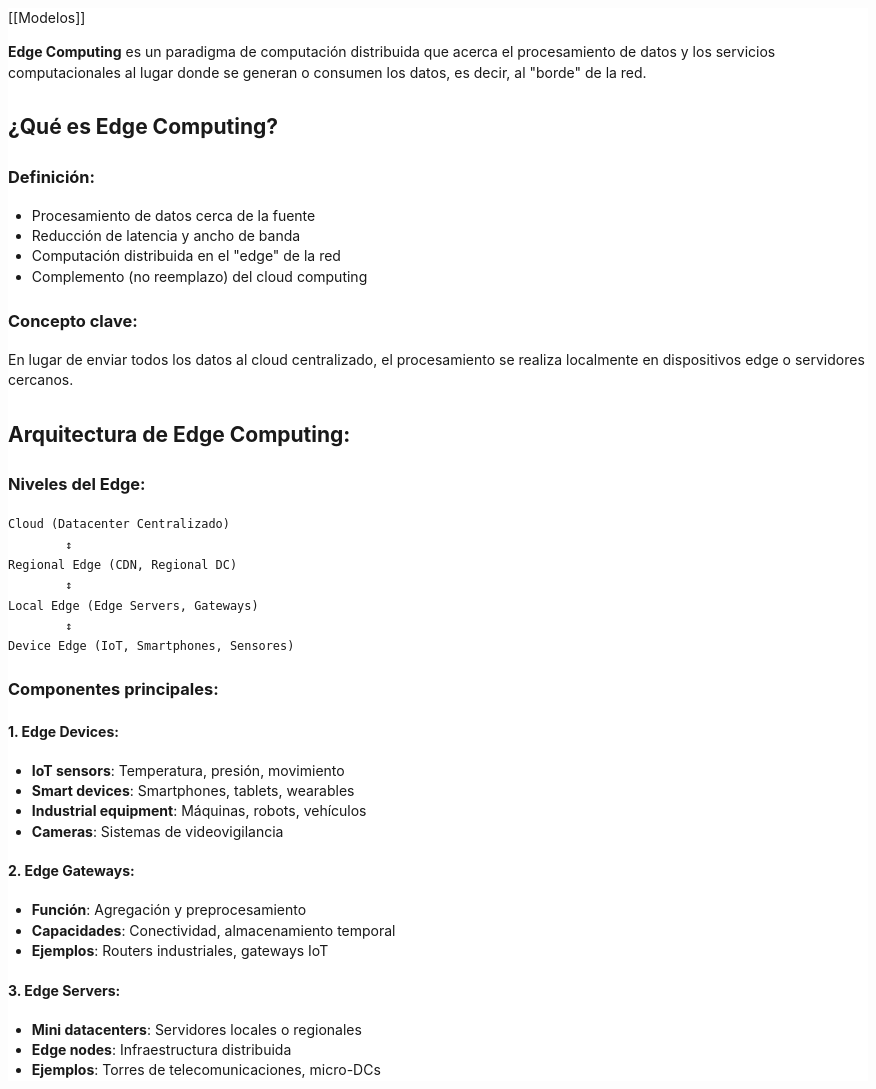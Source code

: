 [[Modelos]]

**Edge Computing** es un paradigma de computación distribuida que acerca el procesamiento de datos y los servicios computacionales al lugar donde se generan o consumen los datos, es decir, al "borde" de la red.

## ¿Qué es Edge Computing?

### **Definición:**

- Procesamiento de datos cerca de la fuente
- Reducción de latencia y ancho de banda
- Computación distribuida en el "edge" de la red
- Complemento (no reemplazo) del cloud computing

### **Concepto clave:**

En lugar de enviar todos los datos al cloud centralizado, el procesamiento se realiza localmente en dispositivos edge o servidores cercanos.

## Arquitectura de Edge Computing:

### **Niveles del Edge:**

```
Cloud (Datacenter Centralizado)
        ↕
Regional Edge (CDN, Regional DC)
        ↕
Local Edge (Edge Servers, Gateways)
        ↕
Device Edge (IoT, Smartphones, Sensores)
```

### **Componentes principales:**

#### **1. Edge Devices:**

- **IoT sensors**: Temperatura, presión, movimiento
- **Smart devices**: Smartphones, tablets, wearables
- **Industrial equipment**: Máquinas, robots, vehículos
- **Cameras**: Sistemas de videovigilancia

#### **2. Edge Gateways:**

- **Función**: Agregación y preprocesamiento
- **Capacidades**: Conectividad, almacenamiento temporal
- **Ejemplos**: Routers industriales, gateways IoT

#### **3. Edge Servers:**

- **Mini datacenters**: Servidores locales o regionales
- **Edge nodes**: Infraestructura distribuida
- **Ejemplos**: Torres de telecomunicaciones, micro-DCs
